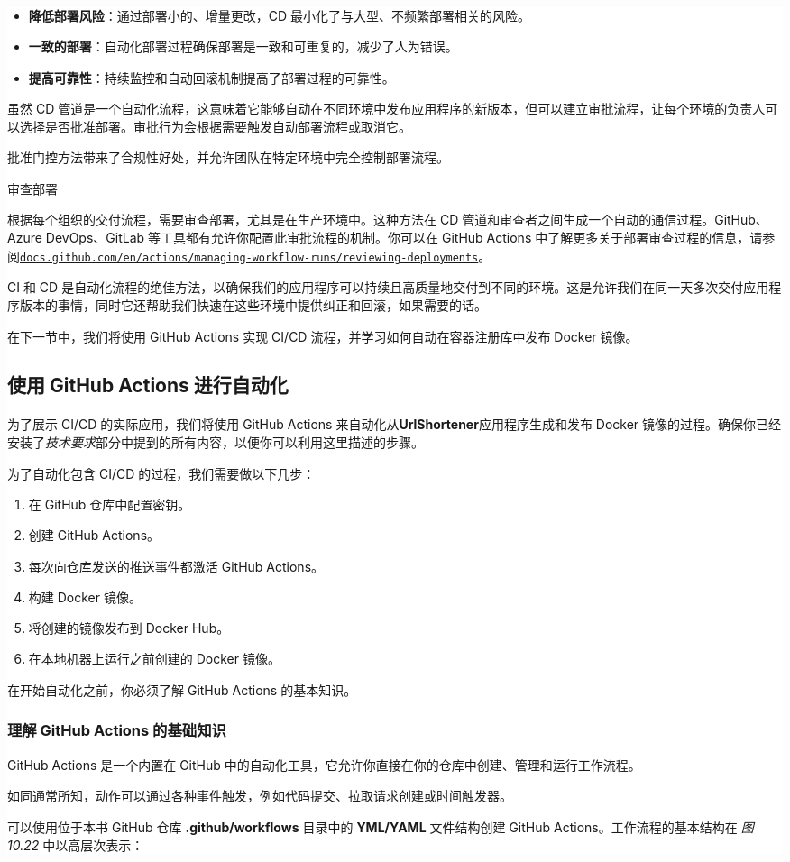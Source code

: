 +   **降低部署风险**：通过部署小的、增量更改，CD 最小化了与大型、不频繁部署相关的风险。

+   **一致的部署**：自动化部署过程确保部署是一致和可重复的，减少了人为错误。

+   **提高可靠性**：持续监控和自动回滚机制提高了部署过程的可靠性。

虽然 CD 管道是一个自动化流程，这意味着它能够自动在不同环境中发布应用程序的新版本，但可以建立审批流程，让每个环境的负责人可以选择是否批准部署。审批行为会根据需要触发自动部署流程或取消它。

批准门控方法带来了合规性好处，并允许团队在特定环境中完全控制部署流程。

审查部署

根据每个组织的交付流程，需要审查部署，尤其是在生产环境中。这种方法在 CD 管道和审查者之间生成一个自动的通信过程。GitHub、Azure DevOps、GitLab 等工具都有允许你配置此审批流程的机制。你可以在 GitHub Actions 中了解更多关于部署审查过程的信息，请参阅[`docs.github.com/en/actions/managing-workflow-runs/reviewing-deployments`](https://docs.github.com/en/actions/managing-workflow-runs/reviewing-deployments)。

CI 和 CD 是自动化流程的绝佳方法，以确保我们的应用程序可以持续且高质量地交付到不同的环境。这是允许我们在同一天多次交付应用程序版本的事情，同时它还帮助我们快速在这些环境中提供纠正和回滚，如果需要的话。

在下一节中，我们将使用 GitHub Actions 实现 CI/CD 流程，并学习如何自动在容器注册库中发布 Docker 镜像。

## 使用 GitHub Actions 进行自动化

为了展示 CI/CD 的实际应用，我们将使用 GitHub Actions 来自动化从**UrlShortener**应用程序生成和发布 Docker 镜像的过程。确保你已经安装了*技术要求*部分中提到的所有内容，以便你可以利用这里描述的步骤。

为了自动化包含 CI/CD 的过程，我们需要做以下几步：

1.  在 GitHub 仓库中配置密钥。

1.  创建 GitHub Actions。

1.  每次向仓库发送的推送事件都激活 GitHub Actions。

1.  构建 Docker 镜像。

1.  将创建的镜像发布到 Docker Hub。

1.  在本地机器上运行之前创建的 Docker 镜像。

在开始自动化之前，你必须了解 GitHub Actions 的基本知识。

### 理解 GitHub Actions 的基础知识

GitHub Actions 是一个内置在 GitHub 中的自动化工具，它允许你直接在你的仓库中创建、管理和运行工作流程。

如同通常所知，动作可以通过各种事件触发，例如代码提交、拉取请求创建或时间触发器。

可以使用位于本书 GitHub 仓库 **.github/workflows** 目录中的 **YML/YAML** 文件结构创建 GitHub Actions。工作流程的基本结构在 *图 10.22* 中以高层次表示：
